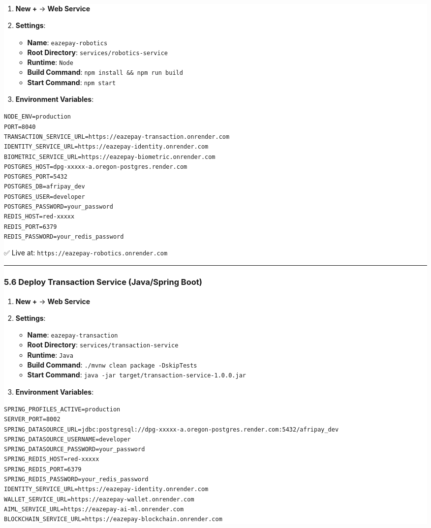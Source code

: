 1. **New +** → **Web Service**
2. **Settings**:
   - **Name**: `eazepay-robotics`
   - **Root Directory**: `services/robotics-service`
   - **Runtime**: `Node`
   - **Build Command**: `npm install && npm run build`
   - **Start Command**: `npm start`

3. **Environment Variables**:
```env
NODE_ENV=production
PORT=8040
TRANSACTION_SERVICE_URL=https://eazepay-transaction.onrender.com
IDENTITY_SERVICE_URL=https://eazepay-identity.onrender.com
BIOMETRIC_SERVICE_URL=https://eazepay-biometric.onrender.com
POSTGRES_HOST=dpg-xxxxx-a.oregon-postgres.render.com
POSTGRES_PORT=5432
POSTGRES_DB=afripay_dev
POSTGRES_USER=developer
POSTGRES_PASSWORD=your_password
REDIS_HOST=red-xxxxx
REDIS_PORT=6379
REDIS_PASSWORD=your_redis_password
```

✅ Live at: `https://eazepay-robotics.onrender.com`

---

### 5.6 Deploy Transaction Service (Java/Spring Boot)

1. **New +** → **Web Service**
2. **Settings**:
   - **Name**: `eazepay-transaction`
   - **Root Directory**: `services/transaction-service`
   - **Runtime**: `Java`
   - **Build Command**: `./mvnw clean package -DskipTests`
   - **Start Command**: `java -jar target/transaction-service-1.0.0.jar`

3. **Environment Variables**:
```env
SPRING_PROFILES_ACTIVE=production
SERVER_PORT=8002
SPRING_DATASOURCE_URL=jdbc:postgresql://dpg-xxxxx-a.oregon-postgres.render.com:5432/afripay_dev
SPRING_DATASOURCE_USERNAME=developer
SPRING_DATASOURCE_PASSWORD=your_password
SPRING_REDIS_HOST=red-xxxxx
SPRING_REDIS_PORT=6379
SPRING_REDIS_PASSWORD=your_redis_password
IDENTITY_SERVICE_URL=https://eazepay-identity.onrender.com
WALLET_SERVICE_URL=https://eazepay-wallet.onrender.com
AIML_SERVICE_URL=https://eazepay-ai-ml.onrender.com
BLOCKCHAIN_SERVICE_URL=https://eazepay-blockchain.onrender.com
```
